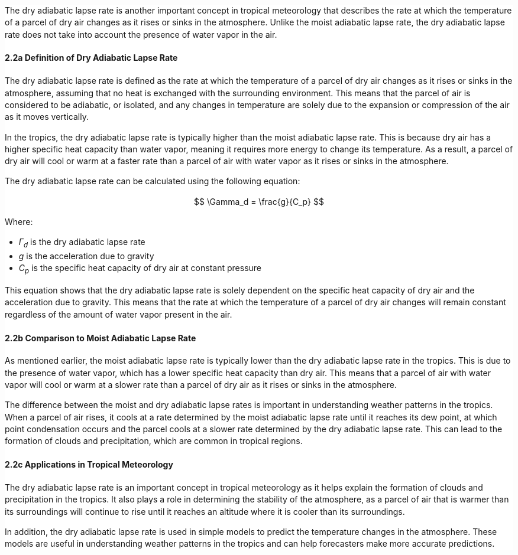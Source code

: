 The dry adiabatic lapse rate is another important concept in tropical meteorology that describes the rate at which the temperature of a parcel of dry air changes as it rises or sinks in the atmosphere. Unlike the moist adiabatic lapse rate, the dry adiabatic lapse rate does not take into account the presence of water vapor in the air.

#### 2.2a Definition of Dry Adiabatic Lapse Rate

The dry adiabatic lapse rate is defined as the rate at which the temperature of a parcel of dry air changes as it rises or sinks in the atmosphere, assuming that no heat is exchanged with the surrounding environment. This means that the parcel of air is considered to be adiabatic, or isolated, and any changes in temperature are solely due to the expansion or compression of the air as it moves vertically.

In the tropics, the dry adiabatic lapse rate is typically higher than the moist adiabatic lapse rate. This is because dry air has a higher specific heat capacity than water vapor, meaning it requires more energy to change its temperature. As a result, a parcel of dry air will cool or warm at a faster rate than a parcel of air with water vapor as it rises or sinks in the atmosphere.

The dry adiabatic lapse rate can be calculated using the following equation:

$$
\Gamma_d = \frac{g}{C_p}
$$

Where:
- $\Gamma_d$ is the dry adiabatic lapse rate
- $g$ is the acceleration due to gravity
- $C_p$ is the specific heat capacity of dry air at constant pressure

This equation shows that the dry adiabatic lapse rate is solely dependent on the specific heat capacity of dry air and the acceleration due to gravity. This means that the rate at which the temperature of a parcel of dry air changes will remain constant regardless of the amount of water vapor present in the air.

#### 2.2b Comparison to Moist Adiabatic Lapse Rate

As mentioned earlier, the moist adiabatic lapse rate is typically lower than the dry adiabatic lapse rate in the tropics. This is due to the presence of water vapor, which has a lower specific heat capacity than dry air. This means that a parcel of air with water vapor will cool or warm at a slower rate than a parcel of dry air as it rises or sinks in the atmosphere.

The difference between the moist and dry adiabatic lapse rates is important in understanding weather patterns in the tropics. When a parcel of air rises, it cools at a rate determined by the moist adiabatic lapse rate until it reaches its dew point, at which point condensation occurs and the parcel cools at a slower rate determined by the dry adiabatic lapse rate. This can lead to the formation of clouds and precipitation, which are common in tropical regions.

#### 2.2c Applications in Tropical Meteorology

The dry adiabatic lapse rate is an important concept in tropical meteorology as it helps explain the formation of clouds and precipitation in the tropics. It also plays a role in determining the stability of the atmosphere, as a parcel of air that is warmer than its surroundings will continue to rise until it reaches an altitude where it is cooler than its surroundings.

In addition, the dry adiabatic lapse rate is used in simple models to predict the temperature changes in the atmosphere. These models are useful in understanding weather patterns in the tropics and can help forecasters make more accurate predictions.
